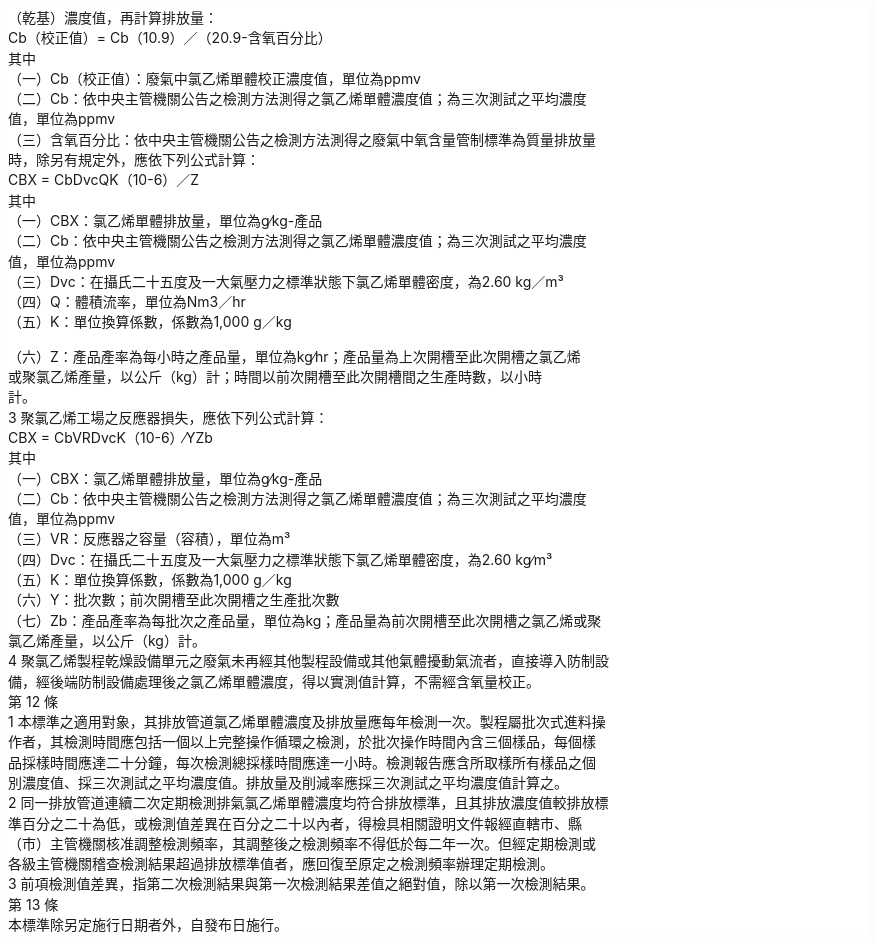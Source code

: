 （乾基）濃度值，再計算排放量：  
Cb（校正值）= Cb（10.9）／（20.9-含氧百分比）  
其中  
（一）Cb（校正值）：廢氣中氯乙烯單體校正濃度值，單位為ppmv  
（二）Cb：依中央主管機關公告之檢測方法測得之氯乙烯單體濃度值；為三次測試之平均濃度  
值，單位為ppmv  
（三）含氧百分比：依中央主管機關公告之檢測方法測得之廢氣中氧含量管制標準為質量排放量  
時，除另有規定外，應依下列公式計算：  
CBX = CbDvcQK（10-6）／Z  
其中  
（一）CBX：氯乙烯單體排放量，單位為g∕kg-產品  
（二）Cb：依中央主管機關公告之檢測方法測得之氯乙烯單體濃度值；為三次測試之平均濃度  
值，單位為ppmv  
（三）Dvc：在攝氏二十五度及一大氣壓力之標準狀態下氯乙烯單體密度，為2.60 kg／m³  
（四）Q：體積流率，單位為Nm3／hr  
（五）K：單位換算係數，係數為1,000 g／kg  


（六）Z：產品產率為每小時之產品量，單位為kg∕hr；產品量為上次開槽至此次開槽之氯乙烯  
或聚氯乙烯產量，以公斤（kg）計；時間以前次開槽至此次開槽間之生產時數，以小時  
計。  
3 聚氯乙烯工場之反應器損失，應依下列公式計算：  
CBX = CbVRDvcK（10-6）∕YZb  
其中  
（一）CBX：氯乙烯單體排放量，單位為g∕kg-產品  
（二）Cb：依中央主管機關公告之檢測方法測得之氯乙烯單體濃度值；為三次測試之平均濃度  
值，單位為ppmv  
（三）VR：反應器之容量（容積），單位為m³  
（四）Dvc：在攝氏二十五度及一大氣壓力之標準狀態下氯乙烯單體密度，為2.60 kg∕m³  
（五）K：單位換算係數，係數為1,000 g／kg  
（六）Y：批次數；前次開槽至此次開槽之生產批次數  
（七）Zb：產品產率為每批次之產品量，單位為kg；產品量為前次開槽至此次開槽之氯乙烯或聚  
氯乙烯產量，以公斤（kg）計。  
4 聚氯乙烯製程乾燥設備單元之廢氣未再經其他製程設備或其他氣體擾動氣流者，直接導入防制設  
備，經後端防制設備處理後之氯乙烯單體濃度，得以實測值計算，不需經含氧量校正。  
第 12 條  
1 本標準之適用對象，其排放管道氯乙烯單體濃度及排放量應每年檢測一次。製程屬批次式進料操  
作者，其檢測時間應包括一個以上完整操作循環之檢測，於批次操作時間內含三個樣品，每個樣  
品採樣時間應達二十分鐘，每次檢測總採樣時間應達一小時。檢測報告應含所取樣所有樣品之個  
別濃度值、採三次測試之平均濃度值。排放量及削減率應採三次測試之平均濃度值計算之。  
2 同一排放管道連續二次定期檢測排氣氯乙烯單體濃度均符合排放標準，且其排放濃度值較排放標  
準百分之二十為低，或檢測值差異在百分之二十以內者，得檢具相關證明文件報經直轄市、縣  
（市）主管機關核准調整檢測頻率，其調整後之檢測頻率不得低於每二年一次。但經定期檢測或  
各級主管機關稽查檢測結果超過排放標準值者，應回復至原定之檢測頻率辦理定期檢測。  
3 前項檢測值差異，指第二次檢測結果與第一次檢測結果差值之絕對值，除以第一次檢測結果。  
第 13 條  
本標準除另定施行日期者外，自發布日施行。  


